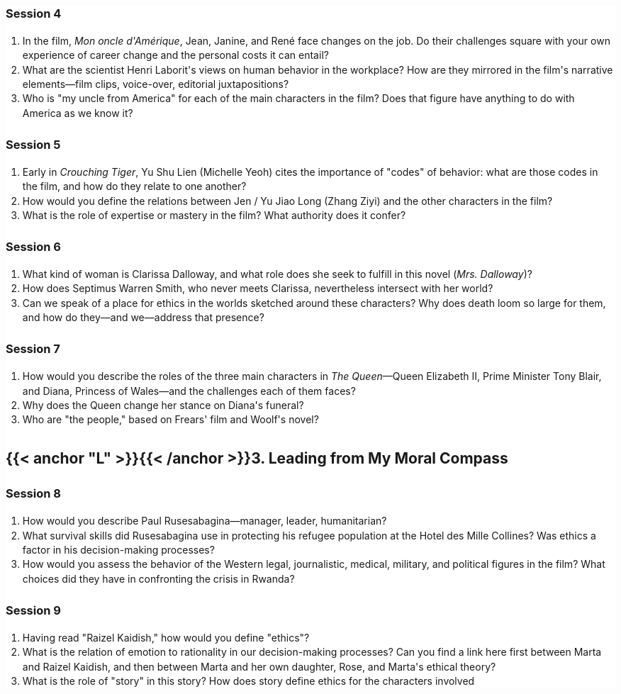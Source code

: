 ### Session 4

1.  In the film, _Mon oncle d'Amérique_, Jean, Janine, and René face changes on the job. Do their challenges square with your own experience of career change and the personal costs it can entail?
2.  What are the scientist Henri Laborit's views on human behavior in the workplace? How are they mirrored in the film's narrative elements—film clips, voice-over, editorial juxtapositions?
3.  Who is "my uncle from America" for each of the main characters in the film? Does that figure have anything to do with America as we know it?

### Session 5

1.  Early in _Crouching Tiger_, Yu Shu Lien (Michelle Yeoh) cites the importance of "codes" of behavior: what are those codes in the film, and how do they relate to one another?
2.  How would you define the relations between Jen / Yu Jiao Long (Zhang Ziyi) and the other characters in the film?
3.  What is the role of expertise or mastery in the film? What authority does it confer?

### Session 6

1.  What kind of woman is Clarissa Dalloway, and what role does she seek to fulfill in this novel (_Mrs. Dalloway_)?
2.  How does Septimus Warren Smith, who never meets Clarissa, nevertheless intersect with her world?
3.  Can we speak of a place for ethics in the worlds sketched around these characters? Why does death loom so large for them, and how do they—and we—address that presence?

### Session 7

1.  How would you describe the roles of the three main characters in _The Queen_—Queen Elizabeth II, Prime Minister Tony Blair, and Diana, Princess of Wales—and the challenges each of them faces?
2.  Why does the Queen change her stance on Diana's funeral?
3.  Who are "the people," based on Frears' film and Woolf's novel?

{{< anchor "L" >}}{{< /anchor >}}3\. Leading from My Moral Compass
------------------------------------------------------------------

### Session 8

1.  How would you describe Paul Rusesabagina—manager, leader, humanitarian?
2.  What survival skills did Rusesabagina use in protecting his refugee population at the Hotel des Mille Collines? Was ethics a factor in his decision-making processes?
3.  How would you assess the behavior of the Western legal, journalistic, medical, military, and political figures in the film? What choices did they have in confronting the crisis in Rwanda?

### Session 9

1.  Having read "Raizel Kaidish," how would you define "ethics"?
2.  What is the relation of emotion to rationality in our decision-making processes? Can you find a link here first between Marta and Raizel Kaidish, and then between Marta and her own daughter, Rose, and Marta's ethical theory?
3.  What is the role of "story" in this story? How does story define ethics for the characters involved
